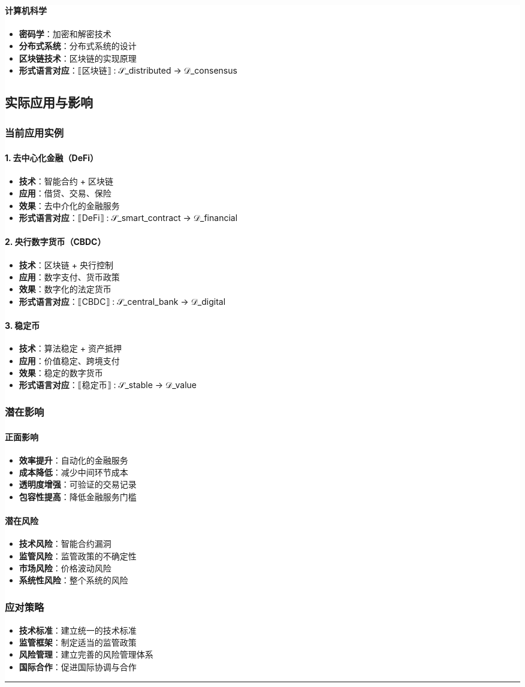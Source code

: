 #### 计算机科学

- **密码学**：加密和解密技术
- **分布式系统**：分布式系统的设计
- **区块链技术**：区块链的实现原理
- **形式语言对应**：⟦区块链⟧ : 𝒮_distributed → 𝒟_consensus

## 实际应用与影响

### 当前应用实例

#### 1. 去中心化金融（DeFi）

- **技术**：智能合约 + 区块链
- **应用**：借贷、交易、保险
- **效果**：去中介化的金融服务
- **形式语言对应**：⟦DeFi⟧ : 𝒮_smart_contract → 𝒟_financial

#### 2. 央行数字货币（CBDC）

- **技术**：区块链 + 央行控制
- **应用**：数字支付、货币政策
- **效果**：数字化的法定货币
- **形式语言对应**：⟦CBDC⟧ : 𝒮_central_bank → 𝒟_digital

#### 3. 稳定币

- **技术**：算法稳定 + 资产抵押
- **应用**：价值稳定、跨境支付
- **效果**：稳定的数字货币
- **形式语言对应**：⟦稳定币⟧ : 𝒮_stable → 𝒟_value

### 潜在影响

#### 正面影响

- **效率提升**：自动化的金融服务
- **成本降低**：减少中间环节成本
- **透明度增强**：可验证的交易记录
- **包容性提高**：降低金融服务门槛

#### 潜在风险

- **技术风险**：智能合约漏洞
- **监管风险**：监管政策的不确定性
- **市场风险**：价格波动风险
- **系统性风险**：整个系统的风险

### 应对策略

- **技术标准**：建立统一的技术标准
- **监管框架**：制定适当的监管政策
- **风险管理**：建立完善的风险管理体系
- **国际合作**：促进国际协调与合作

---